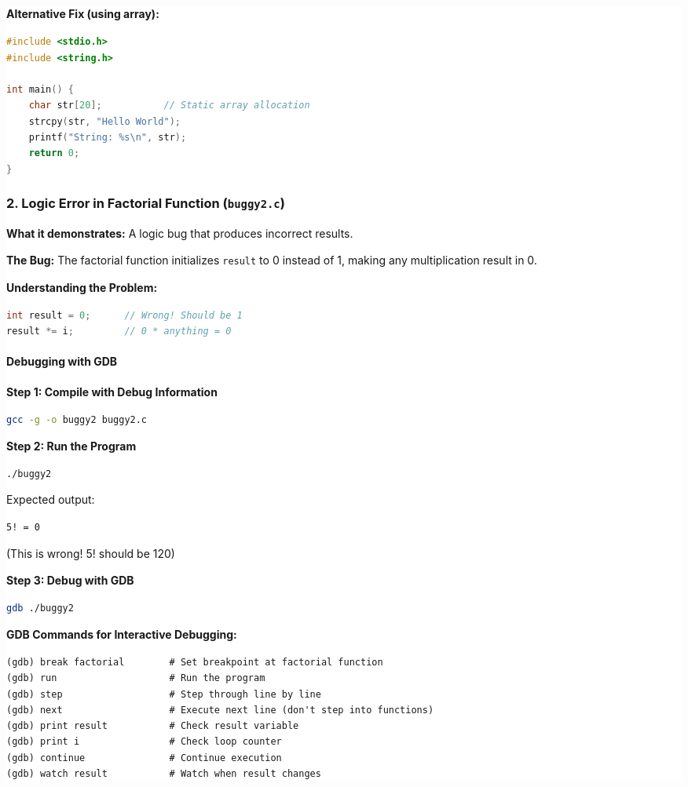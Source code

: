 **Alternative Fix (using array):**
```c
#include <stdio.h>
#include <string.h>

int main() {
    char str[20];           // Static array allocation
    strcpy(str, "Hello World");
    printf("String: %s\n", str);
    return 0;
}
```

### 2. Logic Error in Factorial Function (`buggy2.c`)

**What it demonstrates:** A logic bug that produces incorrect results.

**The Bug:** The factorial function initializes `result` to 0 instead of 1, making any multiplication result in 0.

**Understanding the Problem:**
```c
int result = 0;      // Wrong! Should be 1
result *= i;         // 0 * anything = 0
```

#### Debugging with GDB

**Step 1: Compile with Debug Information**
```bash
gcc -g -o buggy2 buggy2.c
```

**Step 2: Run the Program**
```bash
./buggy2
```
Expected output:
```
5! = 0
```
(This is wrong! 5! should be 120)

**Step 3: Debug with GDB**
```bash
gdb ./buggy2
```

**GDB Commands for Interactive Debugging:**
```gdb
(gdb) break factorial        # Set breakpoint at factorial function
(gdb) run                    # Run the program
(gdb) step                   # Step through line by line
(gdb) next                   # Execute next line (don't step into functions)
(gdb) print result           # Check result variable
(gdb) print i                # Check loop counter
(gdb) continue               # Continue execution
(gdb) watch result           # Watch when result changes
```
